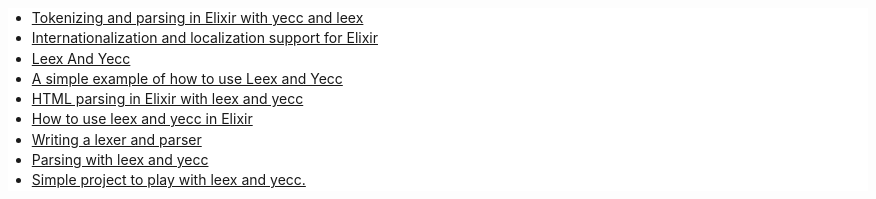 - [Tokenizing and parsing in Elixir with yecc and leex](https://andrealeopardi.com/posts/tokenizing-and-parsing-in-elixir-using-leex-and-yecc/)
- [Internationalization and localization support for Elixir](https://github.com/elixir-gettext/gettext/blob/e2e3d42edd2a8fa5aa2deada2e5779f122594e71/src/gettext_po_parser.yrl)
- [Leex And Yecc](http://web.archive.org/web/20170921125618/http://relops.com/blog/2014/01/13/leex_and_yecc/)
- [A simple example of how to use Leex and Yecc](https://github.com/relops/leex_yecc_example)
- [HTML parsing in Elixir with leex and yecc](https://notes.eellson.com/2017/01/22/html-parsing-in-elixir-with-leex-and-yecc/)
- [How to use leex and yecc in Elixir](https://cameronp.svbtle.com/how-to-use-leex-and-yecc)
- [Writing a lexer and parser](https://arjanvandergaag.nl/blog/write-your-own-parser.html)
- [Parsing with leex and yecc](http://raol.io/post/parsing-with-leex-and-yecc/)
- [Simple project to play with leex and yecc.](https://github.com/raol/ecalculator)
